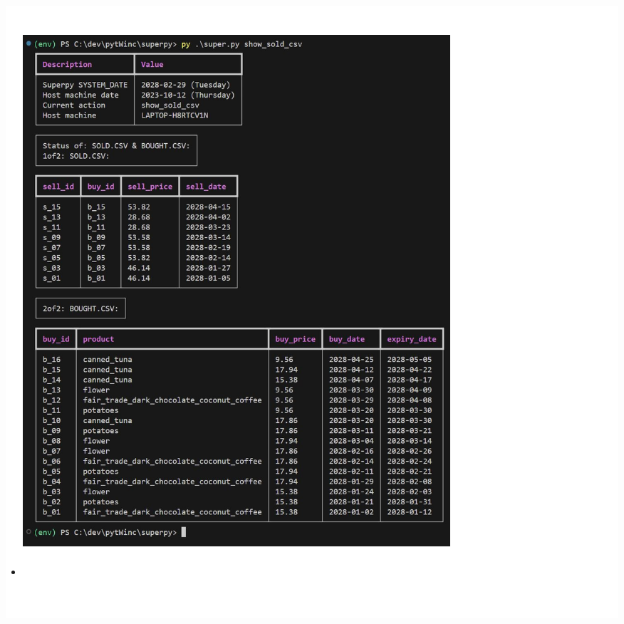 - <img src="./images_in_readme_files/show_sold_csv_example_01.JPG" alt="Image Name" width="600" height="800"> 
<br /> 
<br /> 
